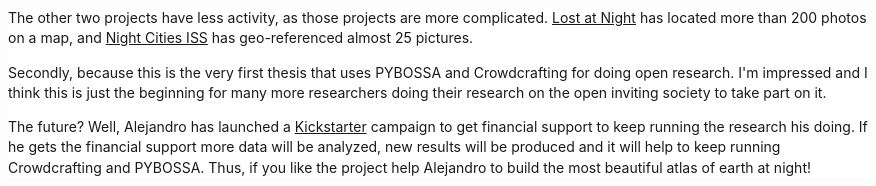 The other two projects have less activity, as those projects are more complicated. 
[Lost at Night](http://crowdcrafting.org/project/LostAtNight/) has located more than 200
photos on a map, and [Night Cities ISS](http://crowdcrafting.org/project/nightcitiesiss/) has
geo-referenced almost 25 pictures.

Secondly, because this is the very first thesis that uses PYBOSSA and Crowdcrafting 
for doing open research. I'm impressed and I think this is just the beginning for many
more researchers doing their research on the open inviting society to take part on it.

The future? Well, Alejandro has launched a [Kickstarter](https://www.kickstarter.com/projects/1550160587/cities-at-night) campaign to get financial support
to keep running the research his doing. If he gets the financial support more data will
be analyzed, new results will be produced and it will help to keep running Crowdcrafting
and PYBOSSA. Thus, if you like the project help Alejandro to build the most beautiful
atlas of earth at night!

<div class="embed-responsive embed-responsive-16by9">
<iframe src="//giphy.com/embed/xTiTnlmaAy5VZFAqFq" width="480" height="270" frameBorder="0" class="giphy-embed" allowFullScreen></iframe>
</div>

